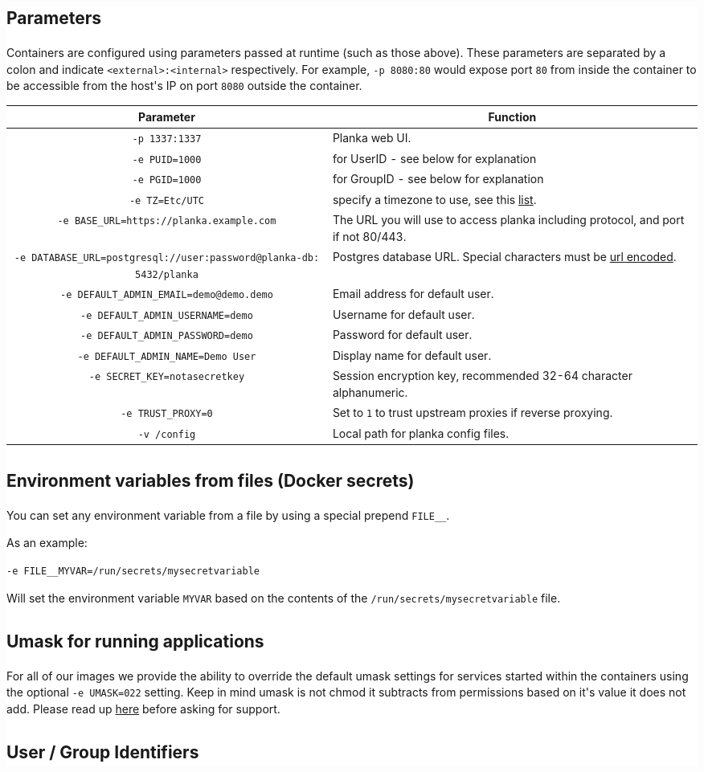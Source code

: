 ## Parameters

Containers are configured using parameters passed at runtime (such as those above). These parameters are separated by a colon and indicate `<external>:<internal>` respectively. For example, `-p 8080:80` would expose port `80` from inside the container to be accessible from the host's IP on port `8080` outside the container.

| Parameter | Function |
| :----: | --- |
| `-p 1337:1337` | Planka web UI. |
| `-e PUID=1000` | for UserID - see below for explanation |
| `-e PGID=1000` | for GroupID - see below for explanation |
| `-e TZ=Etc/UTC` | specify a timezone to use, see this [list](https://en.wikipedia.org/wiki/List_of_tz_database_time_zones#List). |
| `-e BASE_URL=https://planka.example.com` | The URL you will use to access planka including protocol, and port if not 80/443. |
| `-e DATABASE_URL=postgresql://user:password@planka-db:5432/planka` | Postgres database URL. Special characters must be [url encoded](https://en.wikipedia.org/wiki/Percent-encoding). |
| `-e DEFAULT_ADMIN_EMAIL=demo@demo.demo` | Email address for default user. |
| `-e DEFAULT_ADMIN_USERNAME=demo` | Username for default user. |
| `-e DEFAULT_ADMIN_PASSWORD=demo` | Password for default user. |
| `-e DEFAULT_ADMIN_NAME=Demo User` | Display name for default user. |
| `-e SECRET_KEY=notasecretkey` | Session encryption key, recommended 32-64 character alphanumeric. |
| `-e TRUST_PROXY=0` | Set to `1` to trust upstream proxies if reverse proxying. |
| `-v /config` | Local path for planka config files. |

## Environment variables from files (Docker secrets)

You can set any environment variable from a file by using a special prepend `FILE__`.

As an example:

```bash
-e FILE__MYVAR=/run/secrets/mysecretvariable
```

Will set the environment variable `MYVAR` based on the contents of the `/run/secrets/mysecretvariable` file.

## Umask for running applications

For all of our images we provide the ability to override the default umask settings for services started within the containers using the optional `-e UMASK=022` setting.
Keep in mind umask is not chmod it subtracts from permissions based on it's value it does not add. Please read up [here](https://en.wikipedia.org/wiki/Umask) before asking for support.

## User / Group Identifiers
